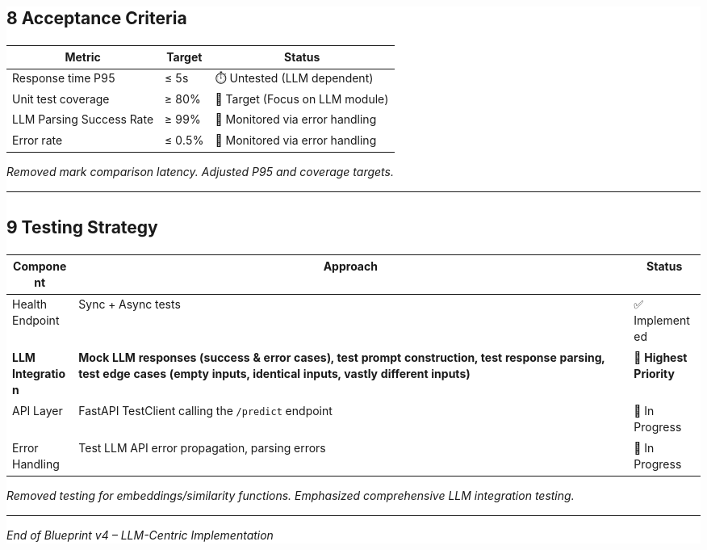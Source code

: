 
## 8 Acceptance Criteria
| Metric | Target | Status |
|--------|--------|--------|
| Response time P95 | ≤ 5s | ⏱️ Untested (LLM dependent) |
| Unit test coverage | ≥ 80% | 🔄 Target (Focus on LLM module) |
| LLM Parsing Success Rate | ≥ 99% | 🔄 Monitored via error handling |
| Error rate | ≤ 0.5% | 🔄 Monitored via error handling |

*Removed mark comparison latency. Adjusted P95 and coverage targets.*

---

## 9 Testing Strategy
| Component | Approach | Status |
|-----------|----------|---------|
| Health Endpoint | Sync + Async tests | ✅ Implemented |
| **LLM Integration** | **Mock LLM responses (success & error cases), test prompt construction, test response parsing, test edge cases (empty inputs, identical inputs, vastly different inputs)** | 🔄 **Highest Priority** |
| API Layer | FastAPI TestClient calling the `/predict` endpoint | 🔄 In Progress |
| Error Handling | Test LLM API error propagation, parsing errors | 🔄 In Progress |

*Removed testing for embeddings/similarity functions. Emphasized comprehensive LLM integration testing.*

---

_End of Blueprint v4 – LLM-Centric Implementation_

